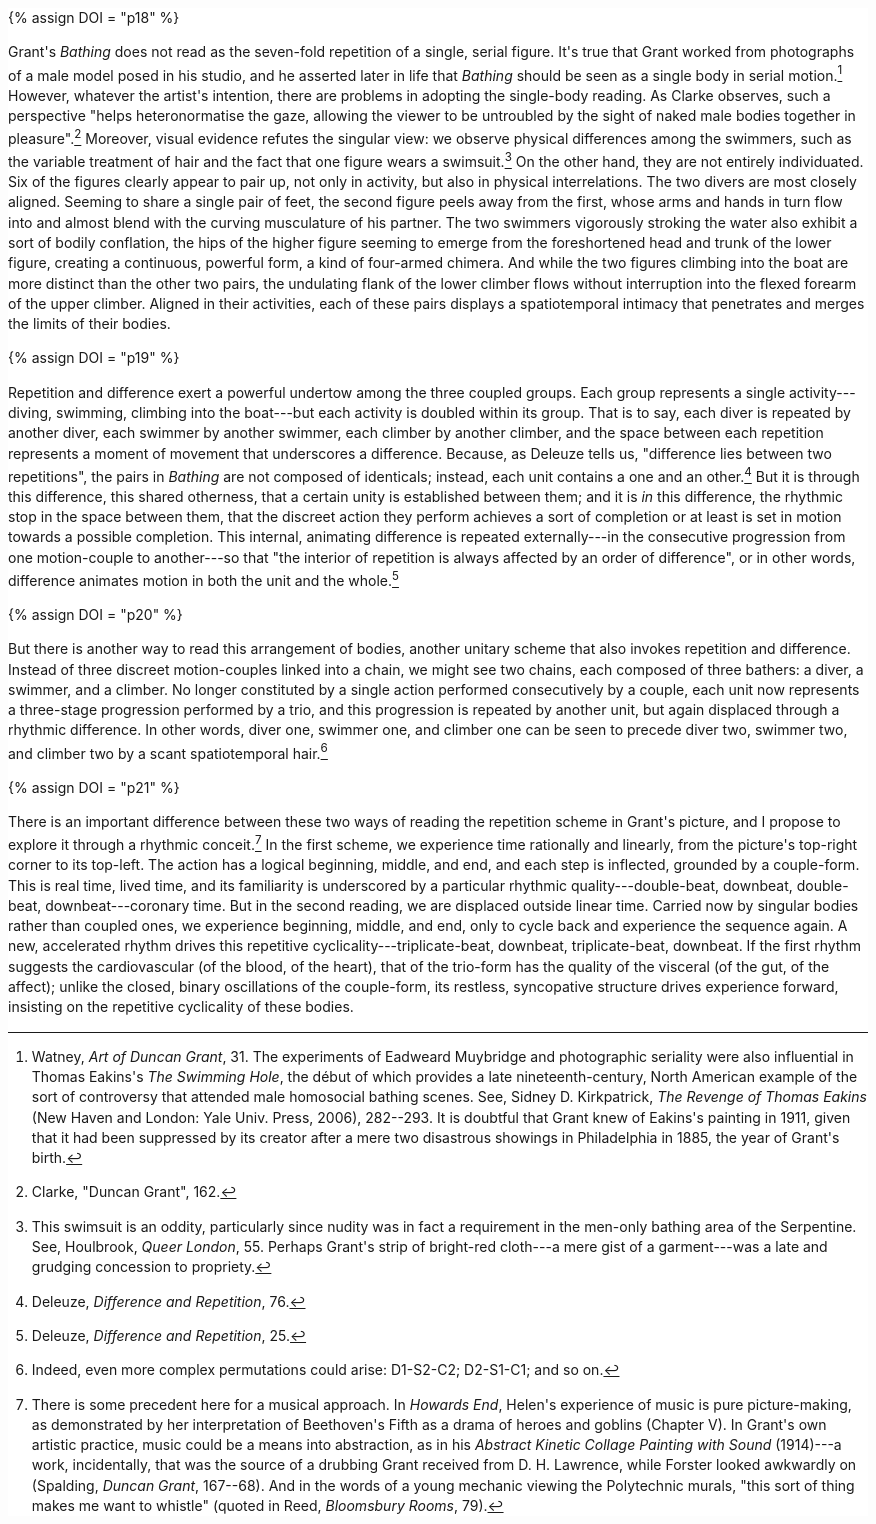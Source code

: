 {% assign DOI = "p18" %}

Grant's *Bathing* does not read as the seven-fold repetition of a single, serial figure. It's true that Grant worked from photographs of a male model posed in his studio, and he asserted later in life that *Bathing* should be seen as a single body in serial motion.[^43] However, whatever the artist's intention, there are problems in adopting the single-body reading. As Clarke observes, such a perspective "helps heteronormatise the gaze, allowing the viewer to be untroubled by the sight of naked male bodies together in pleasure".[^44] Moreover, visual evidence refutes the singular view: we observe physical differences among the swimmers, such as the variable treatment of hair and the fact that one figure wears a swimsuit.[^45] On the other hand, they are not entirely individuated. Six of the figures clearly appear to pair up, not only in activity, but also in physical interrelations. The two divers are most closely aligned. Seeming to share a single pair of feet, the second figure peels away from the first, whose arms and hands in turn flow into and almost blend with the curving musculature of his partner. The two swimmers vigorously stroking the water also exhibit a sort of bodily conflation, the hips of the higher figure seeming to emerge from the foreshortened head and trunk of the lower figure, creating a continuous, powerful form, a kind of four-armed chimera. And while the two figures climbing into the boat are more distinct than the other two pairs, the undulating flank of the lower climber flows without interruption into the flexed forearm of the upper climber. Aligned in their activities, each of these pairs displays a spatiotemporal intimacy that penetrates and merges the limits of their bodies.

{% assign DOI = "p19" %}

Repetition and difference exert a powerful undertow among the three coupled groups. Each group represents a single activity---diving, swimming, climbing into the boat---but each activity is doubled within its group. That is to say, each diver is repeated by another diver, each swimmer by another swimmer, each climber by another climber, and the space between each repetition represents a moment of movement that underscores a difference. Because, as Deleuze tells us, "difference lies between two repetitions", the pairs in *Bathing* are not composed of identicals; instead, each unit contains a one and an other.[^46] But it is through this difference, this shared otherness, that a certain unity is established between them; and it is *in* this difference, the rhythmic stop in the space between them, that the discreet action they perform achieves a sort of completion or at least is set in motion towards a possible completion. This internal, animating difference is repeated externally---in the consecutive progression from one motion-couple to another---so that "the interior of repetition is always affected by an order of difference", or in other words, difference animates motion in both the unit and the whole.[^47]

{% assign DOI = "p20" %}

But there is another way to read this arrangement of bodies, another unitary scheme that also invokes repetition and difference. Instead of three discreet motion-couples linked into a chain, we might see two chains, each composed of three bathers: a diver, a swimmer, and a climber. No longer constituted by a single action performed consecutively by a couple, each unit now represents a three-stage progression performed by a trio, and this progression is repeated by another unit, but again displaced through a rhythmic difference. In other words, diver one, swimmer one, and climber one can be seen to precede diver two, swimmer two, and climber two by a scant spatiotemporal hair.[^48]

{% assign DOI = "p21" %}

There is an important difference between these two ways of reading the repetition scheme in Grant's picture, and I propose to explore it through a rhythmic conceit.[^49] In the first scheme, we experience time rationally and linearly, from the picture's top-right corner to its top-left. The action has a logical beginning, middle, and end, and each step is inflected, grounded by a couple-form. This is real time, lived time, and its familiarity is underscored by a particular rhythmic quality---double-beat, downbeat, double-beat, downbeat---coronary time. But in the second reading, we are displaced outside linear time. Carried now by singular bodies rather than coupled ones, we experience beginning, middle, and end, only to cycle back and experience the sequence again. A new, accelerated rhythm drives this repetitive cyclicality---triplicate-beat, downbeat, triplicate-beat, downbeat. If the first rhythm suggests the cardiovascular (of the blood, of the heart), that of the trio-form has the quality of the visceral (of the gut, of the affect); unlike the closed, binary oscillations of the couple-form, its restless, syncopative structure drives experience forward, insisting on the repetitive cyclicality of these bodies.


[^1]: Anon., *National Review* 58 (Dec. 1911), excerpted in Christopher Reed, *Bloomsbury Rooms: Modernism, Subculture, and Domesticity*, ed. Bard Graduate Center for Studies in the Decorative Arts, Design, and Culture (London: Published for The Bard Graduate Center for Studies in the Decorative Arts, 2004), 77--78; and Richard Shone, *The Art of Bloomsbury: Roger Fry, Vanessa Bell, and Duncan Grant*, ed. James Beechey, Richard Morphet, Tate Gallery, Henry E. Huntington Library and Art Gallery, and Yale Center for British Art (London: Tate Gallery, 1999), 148.
[^2]: Simon Watney, *The Art of Duncan Grant*, ed. Quentin Bell (London: John Murray, 1990), 36.
[^3]: Virginia Woolf, quoted in Frances Spalding, *Duncan Grant: A Biography* (London: Chatto & Windus, 1997), 84.
[^4]: Christopher Reed, *Bloomsbury Rooms: Modernism, Subculture, and Domesticity*, ed. Bard Graduate Centre for Studies in the Decorative Arts, Design, and Culture (London: Bard Graduate Centre for Studies in the Decorative Arts, 2004), 72.
[^5]: Reed, *Bloomsbury Rooms*, 71.
[^6]: Fry's resistance to elitist social and aesthetic norms was well established: he had recently ruffled Edwardian feathers by asserting that the viewer of Post-Impressionist painting required no prior cultural or critical training, simply an ability to "look without preconception . . . allow his senses to speak to him." See, Roger Fry, *A Roger Fry Reader*, ed. Christopher Reed (Chicago: Univ. of Chicago Press, 1996), 87--88.
[^7]: Reed, *Bloomsbury Rooms*, 72--73.
[^8]: Reed, *Bloomsbury Rooms*, 69, 74--75.
[^9]: Reed, *Bloomsbury Rooms*, 75.
[^10]: Grant would produce both these formats in other contexts, the former for the French stage director Jacques Copeau, and the latter for the Omega Workshops.
[^11]: Matt Houlbrook, *Queer London: Perils and Pleasures in the Sexual Metropolis, 1918--1957* (Chicago: Univ. of Chicago Press, 2005), 93--99.
[^12]: Grant, letter to Strachey, 16 June 1907, quoted in Reed, *Bloomsbury Rooms*, 56.
[^13]: Darren Clarke, "Duncan Grant and Charleston's Queer Arcadia", in *Queer Bloomsbury*, ed. Brenda Helt and Madelyn Detloff (Edinburgh: Edinburgh Univ. Press, 2016), 153.
[^14]: Walt Whitman, *Complete Poetry and Collected Prose* (New York: Literary Classics of the United States, Distributed by Viking Press, 1982), 981; 272.
[^15]: Edward Carpenter, *Selected Writings*, ed. Noël Greig (London: Gay Men's Press, 1984), 200--15.
[^16]: Reed, *Bloomsbury Rooms*, 76.
[^17]: Fry, quoted in Reed, *Bloomsbury Rooms*, 76.
[^18]: Spalding, *Duncan Grant*, 335.
[^19]: Reed, *Bloomsbury Rooms*, 76.
[^20]: For more on this parallel, see Reed's excellent article, "Making History: The Bloomsbury Group's Construction of Aesthetic and Sexual Identity", *Journal of Homosexuality* 27, no. 1--2 (1994): 189--224.
[^21]: E. M. Forster, quoted in introduction, Carpenter, *Selected Writings*, 9.
[^22]: E. M. Forster, *A Room with a View*, Vintage International edn (New York: Vintage Books, 1989), 148.
[^23]: Robert K. Martin, in Robert K. Martin and George Piggford, eds, *Queer Forster* (Chicago: Univ. of Chicago Press, 1997), 268.
[^24]: E. M. Forster, *Maurice: A Novel* (Toronto: Macmillan of Canada, 1971), 66--69.
[^25]: Forster, *Maurice*, 173.
[^26]: Parminder Kaur Bakshi, *Distant Desire: Homoerotic Codes and the Subversion of the English Novel in E. M. Forster's Fiction* (New York: P. Lang, 1996), 153.
[^27]: Forster, *Howards End*, 195.
[^28]: Jean-Luc Nancy, "Of Being-in-Common", in *Community at Loose Ends*, ed. Miami Theory Collective (Oxford, OH) (Minneapolis: Univ. of Minnesota Press, 1991), 7.
[^29]: Aruna D'Souza, *Cézanne's Bathers: Biography and the Erotics of Paint* (University Park: Pennsylvania State Univ. Press, 2008), 94.
[^30]: Clarke, "Duncan Grant", 163.
[^31]: Jean-Luc Nancy, *Being Singular Plural* (Stanford: Stanford Univ. Press, 2000), 5--6.
[^32]: Jean-Luc Nancy, *The Inoperative Community* (Minneapolis: Univ. of Minnesota Press, 1991), 4.
[^33]: Jean-Luc Nancy, *Noli Me Tangere: On the Raising of the Body* (New York: Fordham Univ. Press, 2008), 37.
[^34]: Whitman, *Complete Poetry*, 197.
[^35]: Michael Moon, "The Twenty-Ninth Bather: Identity, Fluidity, Gender, and Sexuality in Section 11 of 'Song of Myself'", in Walt Whitman, *Leaves of Grass and Other Writings: Authoritative Texts, Other Poetry and Prose Criticism*, ed. Michael Moon, Harold William Blodgett, and Sculley Bradley (New York: Norton, 2002), 855--63.
[^36]: Moon, "The Twenty-Ninth Bather", 198.
[^37]: Moon, "The Twenty-Ninth Bather", 1011.
[^38]: Woolf, quoted in Brenda S. Helt, "Passionate Debates on 'Odious Subjects': Bisexuality and Woolf's Opposition to Theories of Androgyny and Sexual Identity", *Twentieth Century Literature* 56, no. 2 (Spring 2010): 133.
[^39]: Eve Kosofsky Sedgwick, *Touching Feeling: Affect, Pedagogy, Performativity*, ed. Adam Frank (Durham, NC: Duke Univ. Press, 2003), 170.
[^40]: Sedgwick, *Touching Feeling*, 171.
[^41]: Eve Kosofsky Sedgwick, *Between Men: English Literature and Male Homosocial Desire* (New York: Columbia Univ. Press, 1992), 1.
[^42]: Gilles Deleuze, *Difference and Repetition* (New York: Columbia Univ. Press, 1994), 19.
[^43]: Watney, *Art of Duncan Grant*, 31. The experiments of Eadweard Muybridge and photographic seriality were also influential in Thomas Eakins's *The Swimming Hole*, the début of which provides a late nineteenth-century, North American example of the sort of controversy that attended male homosocial bathing scenes. See, Sidney D. Kirkpatrick, *The Revenge of Thomas Eakins* (New Haven and London: Yale Univ. Press, 2006), 282--293. It is doubtful that Grant knew of Eakins's painting in 1911, given that it had been suppressed by its creator after a mere two disastrous showings in Philadelphia in 1885, the year of Grant's birth.
[^44]: Clarke, "Duncan Grant", 162.
[^45]: This swimsuit is an oddity, particularly since nudity was in fact a requirement in the men-only bathing area of the Serpentine. See, Houlbrook, *Queer London*, 55. Perhaps Grant's strip of bright-red cloth---a mere gist of a garment---was a late and grudging concession to propriety.
[^46]: Deleuze, *Difference and Repetition*, 76.
[^47]: Deleuze, *Difference and Repetition*, 25.
[^48]: Indeed, even more complex permutations could arise: D1-S2-C2; D2-S1-C1; and so on.
[^49]: There is some precedent here for a musical approach. In *Howards End*, Helen's experience of music is pure picture-making, as demonstrated by her interpretation of Beethoven's Fifth as a drama of heroes and goblins (Chapter V). In Grant's own artistic practice, music could be a means into abstraction, as in his *Abstract Kinetic Collage Painting with Sound* (1914)---a work, incidentally, that was the source of a drubbing Grant received from D. H. Lawrence, while Forster looked awkwardly on (Spalding, *Duncan Grant*, 167--68). And in the words of a young mechanic viewing the Polytechnic murals, "this sort of thing makes me want to whistle" (quoted in Reed, *Bloomsbury Rooms*, 79).
[^50]: Deleuze, *Difference and Repetition*, 18.
[^51]: Deleuze, *Difference and Repetition*, 3.
[^52]: Grant, letter to Strachey, 16 June 1907, quoted in Reed, *Bloomsbury Rooms*, 56.
[^53]: Steven Bruhm, *Reflecting Narcissus: A Queer Aesthetic* (Minneapolis: Univ. of Minnesota Press, 2001), 4--6.
[^54]: Bruhm, *Reflecting* Narcissus, 69--71.
[^55]: Shadi Bartsch, *The Mirror of the Self: Sexuality, Self-Knowledge, and the Gaze in the Early Roman Empire* (Chicago: Univ. of Chicago Press, 2006), 85--86.
[^56]: Deleuze, *Difference and Repetition*, 24. All subsequent quotations in this paragraph may be found at the same location.
